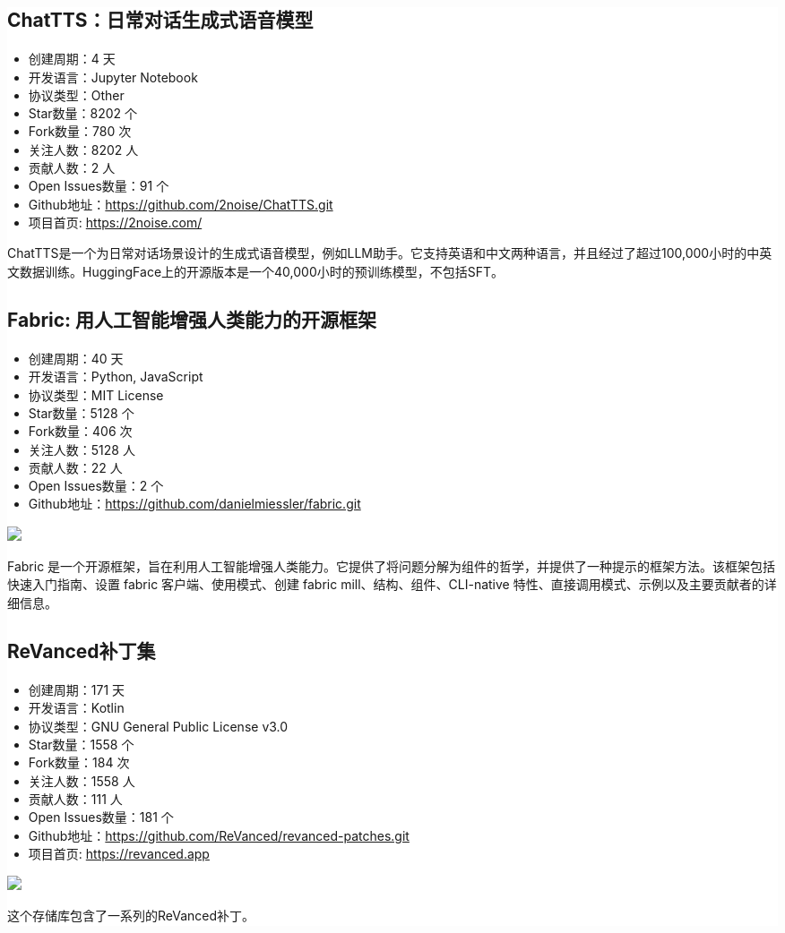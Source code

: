 ## ChatTTS：日常对话生成式语音模型

* 创建周期：4 天
* 开发语言：Jupyter Notebook
* 协议类型：Other
* Star数量：8202 个
* Fork数量：780 次
* 关注人数：8202 人
* 贡献人数：2 人
* Open Issues数量：91 个
* Github地址：https://github.com/2noise/ChatTTS.git
* 项目首页: https://2noise.com/


ChatTTS是一个为日常对话场景设计的生成式语音模型，例如LLM助手。它支持英语和中文两种语言，并且经过了超过100,000小时的中英文数据训练。HuggingFace上的开源版本是一个40,000小时的预训练模型，不包括SFT。

## Fabric: 用人工智能增强人类能力的开源框架

* 创建周期：40 天
* 开发语言：Python, JavaScript
* 协议类型：MIT License
* Star数量：5128 个
* Fork数量：406 次
* 关注人数：5128 人
* 贡献人数：22 人
* Open Issues数量：2 个
* Github地址：https://github.com/danielmiessler/fabric.git


![](/images/danielmiessler-fabric-0.png)

Fabric 是一个开源框架，旨在利用人工智能增强人类能力。它提供了将问题分解为组件的哲学，并提供了一种提示的框架方法。该框架包括快速入门指南、设置 fabric 客户端、使用模式、创建 fabric mill、结构、组件、CLI-native 特性、直接调用模式、示例以及主要贡献者的详细信息。

## ReVanced补丁集

* 创建周期：171 天
* 开发语言：Kotlin
* 协议类型：GNU General Public License v3.0
* Star数量：1558 个
* Fork数量：184 次
* 关注人数：1558 人
* 贡献人数：111 人
* Open Issues数量：181 个
* Github地址：https://github.com/ReVanced/revanced-patches.git
* 项目首页: https://revanced.app


![](/images/revanced-revanced-patches-0.png)

这个存储库包含了一系列的ReVanced补丁。
